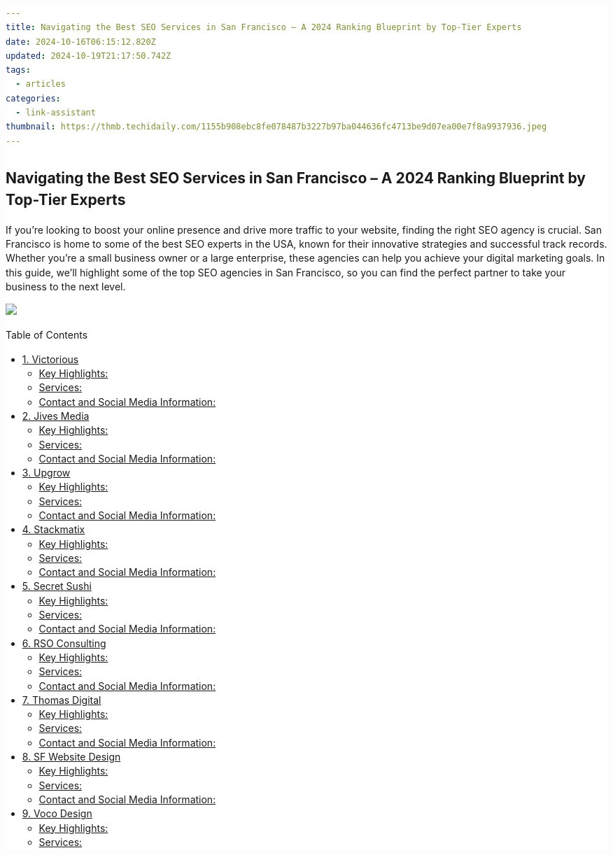 ```yaml
---
title: Navigating the Best SEO Services in San Francisco – A 2024 Ranking Blueprint by Top-Tier Experts
date: 2024-10-16T06:15:12.820Z
updated: 2024-10-19T21:17:50.742Z
tags:
  - articles
categories:
  - link-assistant
thumbnail: https://thmb.techidaily.com/1155b908ebc8fe078487b3227b97ba044636fc4713be9d07ea00e7f8a9937936.jpeg
---
```


## Navigating the Best SEO Services in San Francisco – A 2024 Ranking Blueprint by Top-Tier Experts

If you’re looking to boost your online presence and drive more traffic to your website, finding the right SEO agency is crucial. San Francisco is home to some of the best SEO experts in the USA, known for their innovative strategies and successful track records. Whether you’re a small business owner or a large enterprise, these agencies can help you achieve your digital marketing goals. In this guide, we’ll highlight some of the top SEO agencies in San Francisco, so you can find the perfect partner to take your business to the next level.

![](https://www.link-assistant.com/articles/wp-content/uploads/2024/08/Victorious.jpg)

Table of Contents

* [1\. Victorious](https://tools.techidaily.com/link-assistant/products/)  
   * [Key Highlights:](https://tools.techidaily.com/link-assistant/products/)  
   * [Services:](https://tools.techidaily.com/link-assistant/products/)  
   * [Contact and Social Media Information:](https://tools.techidaily.com/link-assistant/products/)
* [2\. Jives Media](https://tools.techidaily.com/link-assistant/products/)  
   * [Key Highlights:](https://tools.techidaily.com/link-assistant/products/)  
   * [Services:](https://tools.techidaily.com/link-assistant/products/)  
   * [Contact and Social Media Information:](https://tools.techidaily.com/link-assistant/products/)
* [3\. Upgrow](https://tools.techidaily.com/link-assistant/products/)  
   * [Key Highlights:](https://tools.techidaily.com/link-assistant/products/)  
   * [Services:](https://tools.techidaily.com/link-assistant/products/)  
   * [Contact and Social Media Information:](https://tools.techidaily.com/link-assistant/products/)
* [4\. Stackmatix](https://tools.techidaily.com/link-assistant/products/)  
   * [Key Highlights:](https://tools.techidaily.com/link-assistant/products/)  
   * [Services:](https://tools.techidaily.com/link-assistant/products/)  
   * [Contact and Social Media Information:](https://tools.techidaily.com/link-assistant/products/)
* [5\. Secret Sushi](https://tools.techidaily.com/link-assistant/products/)  
   * [Key Highlights:](https://tools.techidaily.com/link-assistant/products/)  
   * [Services:](https://tools.techidaily.com/link-assistant/products/)  
   * [Contact and Social Media Information:](https://tools.techidaily.com/link-assistant/products/)
* [6\. RSO Consulting](https://tools.techidaily.com/link-assistant/products/)  
   * [Key Highlights:](https://tools.techidaily.com/link-assistant/products/)  
   * [Services:](https://tools.techidaily.com/link-assistant/products/)  
   * [Contact and Social Media Information:](https://tools.techidaily.com/link-assistant/products/)
* [7\. Thomas Digital](https://tools.techidaily.com/link-assistant/products/)  
   * [Key Highlights:](https://tools.techidaily.com/link-assistant/products/)  
   * [Services:](https://tools.techidaily.com/link-assistant/products/)  
   * [Contact and Social Media Information:](https://tools.techidaily.com/link-assistant/products/)
* [8\. SF Website Design](https://tools.techidaily.com/link-assistant/products/)  
   * [Key Highlights:](https://tools.techidaily.com/link-assistant/products/)  
   * [Services:](https://tools.techidaily.com/link-assistant/products/)  
   * [Contact and Social Media Information:](https://tools.techidaily.com/link-assistant/products/)
* [9\. Voco Design](https://tools.techidaily.com/link-assistant/products/)  
   * [Key Highlights:](https://tools.techidaily.com/link-assistant/products/)  
   * [Services:](https://tools.techidaily.com/link-assistant/products/)  